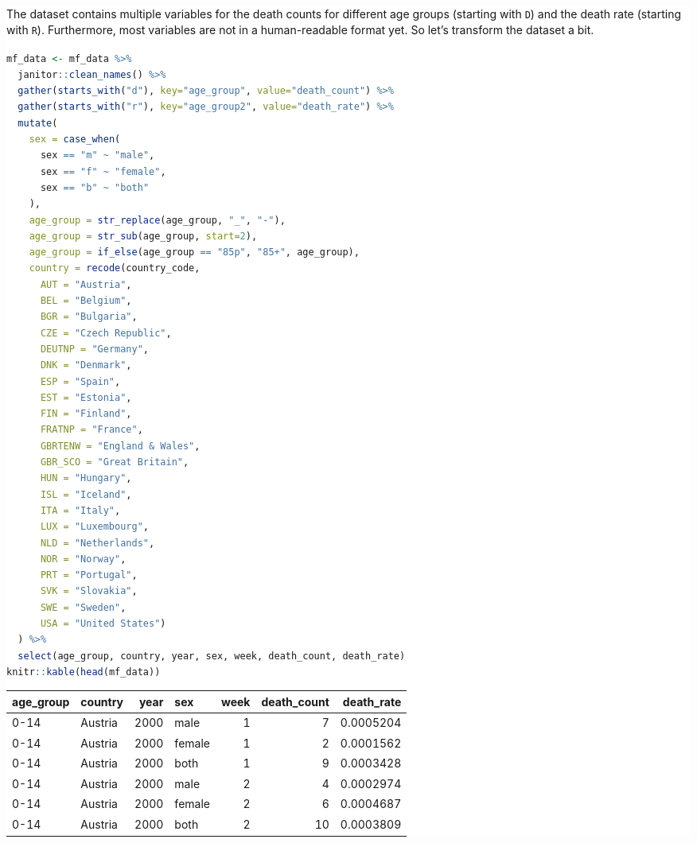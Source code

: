 The dataset contains multiple variables for the death counts for
different age groups (starting with `D`) and the death rate (starting
with `R`). Furthermore, most variables are not in a human-readable
format yet. So let’s transform the dataset a bit.

``` r
mf_data <- mf_data %>%
  janitor::clean_names() %>%
  gather(starts_with("d"), key="age_group", value="death_count") %>%
  gather(starts_with("r"), key="age_group2", value="death_rate") %>%
  mutate(
    sex = case_when(
      sex == "m" ~ "male",
      sex == "f" ~ "female",
      sex == "b" ~ "both"
    ),
    age_group = str_replace(age_group, "_", "-"),
    age_group = str_sub(age_group, start=2),
    age_group = if_else(age_group == "85p", "85+", age_group),
    country = recode(country_code,
      AUT = "Austria",
      BEL = "Belgium",
      BGR = "Bulgaria",
      CZE = "Czech Republic",
      DEUTNP = "Germany",
      DNK = "Denmark",
      ESP = "Spain",
      EST = "Estonia",
      FIN = "Finland",
      FRATNP = "France",
      GBRTENW = "England & Wales",
      GBR_SCO = "Great Britain",
      HUN = "Hungary",
      ISL = "Iceland",
      ITA = "Italy",
      LUX = "Luxembourg",
      NLD = "Netherlands",
      NOR = "Norway",
      PRT = "Portugal",
      SVK = "Slovakia",
      SWE = "Sweden",
      USA = "United States")
  ) %>%
  select(age_group, country, year, sex, week, death_count, death_rate)
knitr::kable(head(mf_data))
```

| age\_group | country | year | sex    | week | death\_count | death\_rate |
| :--------- | :------ | ---: | :----- | ---: | -----------: | ----------: |
| 0-14       | Austria | 2000 | male   |    1 |            7 |   0.0005204 |
| 0-14       | Austria | 2000 | female |    1 |            2 |   0.0001562 |
| 0-14       | Austria | 2000 | both   |    1 |            9 |   0.0003428 |
| 0-14       | Austria | 2000 | male   |    2 |            4 |   0.0002974 |
| 0-14       | Austria | 2000 | female |    2 |            6 |   0.0004687 |
| 0-14       | Austria | 2000 | both   |    2 |           10 |   0.0003809 |
